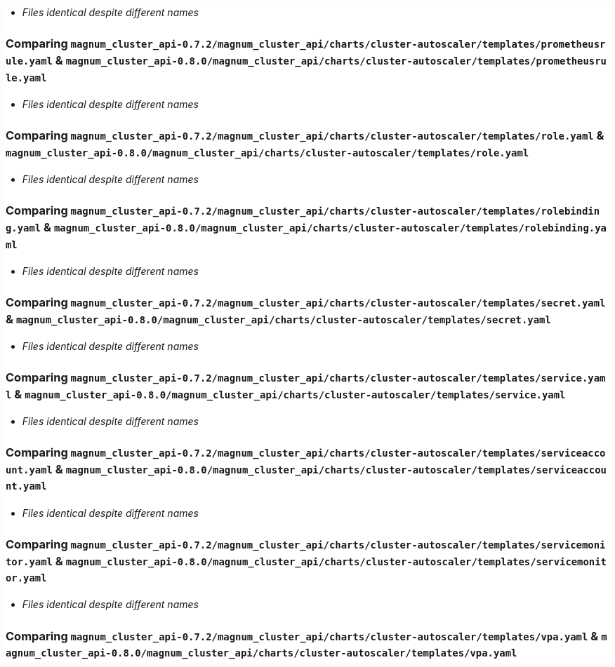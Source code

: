  * *Files identical despite different names*

### Comparing `magnum_cluster_api-0.7.2/magnum_cluster_api/charts/cluster-autoscaler/templates/prometheusrule.yaml` & `magnum_cluster_api-0.8.0/magnum_cluster_api/charts/cluster-autoscaler/templates/prometheusrule.yaml`

 * *Files identical despite different names*

### Comparing `magnum_cluster_api-0.7.2/magnum_cluster_api/charts/cluster-autoscaler/templates/role.yaml` & `magnum_cluster_api-0.8.0/magnum_cluster_api/charts/cluster-autoscaler/templates/role.yaml`

 * *Files identical despite different names*

### Comparing `magnum_cluster_api-0.7.2/magnum_cluster_api/charts/cluster-autoscaler/templates/rolebinding.yaml` & `magnum_cluster_api-0.8.0/magnum_cluster_api/charts/cluster-autoscaler/templates/rolebinding.yaml`

 * *Files identical despite different names*

### Comparing `magnum_cluster_api-0.7.2/magnum_cluster_api/charts/cluster-autoscaler/templates/secret.yaml` & `magnum_cluster_api-0.8.0/magnum_cluster_api/charts/cluster-autoscaler/templates/secret.yaml`

 * *Files identical despite different names*

### Comparing `magnum_cluster_api-0.7.2/magnum_cluster_api/charts/cluster-autoscaler/templates/service.yaml` & `magnum_cluster_api-0.8.0/magnum_cluster_api/charts/cluster-autoscaler/templates/service.yaml`

 * *Files identical despite different names*

### Comparing `magnum_cluster_api-0.7.2/magnum_cluster_api/charts/cluster-autoscaler/templates/serviceaccount.yaml` & `magnum_cluster_api-0.8.0/magnum_cluster_api/charts/cluster-autoscaler/templates/serviceaccount.yaml`

 * *Files identical despite different names*

### Comparing `magnum_cluster_api-0.7.2/magnum_cluster_api/charts/cluster-autoscaler/templates/servicemonitor.yaml` & `magnum_cluster_api-0.8.0/magnum_cluster_api/charts/cluster-autoscaler/templates/servicemonitor.yaml`

 * *Files identical despite different names*

### Comparing `magnum_cluster_api-0.7.2/magnum_cluster_api/charts/cluster-autoscaler/templates/vpa.yaml` & `magnum_cluster_api-0.8.0/magnum_cluster_api/charts/cluster-autoscaler/templates/vpa.yaml`
